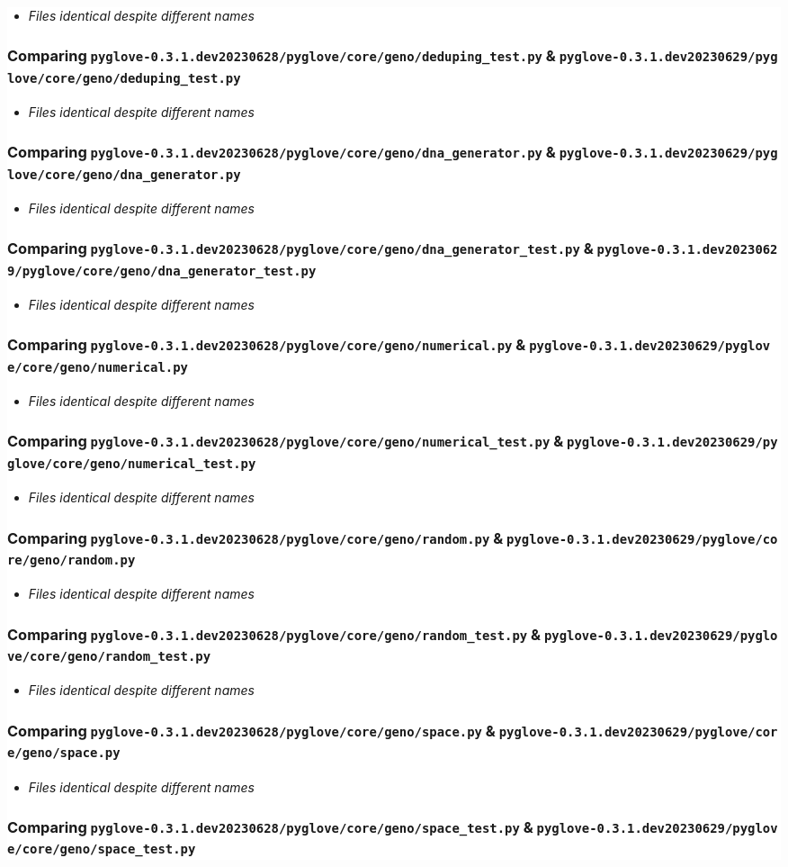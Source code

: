  * *Files identical despite different names*

### Comparing `pyglove-0.3.1.dev20230628/pyglove/core/geno/deduping_test.py` & `pyglove-0.3.1.dev20230629/pyglove/core/geno/deduping_test.py`

 * *Files identical despite different names*

### Comparing `pyglove-0.3.1.dev20230628/pyglove/core/geno/dna_generator.py` & `pyglove-0.3.1.dev20230629/pyglove/core/geno/dna_generator.py`

 * *Files identical despite different names*

### Comparing `pyglove-0.3.1.dev20230628/pyglove/core/geno/dna_generator_test.py` & `pyglove-0.3.1.dev20230629/pyglove/core/geno/dna_generator_test.py`

 * *Files identical despite different names*

### Comparing `pyglove-0.3.1.dev20230628/pyglove/core/geno/numerical.py` & `pyglove-0.3.1.dev20230629/pyglove/core/geno/numerical.py`

 * *Files identical despite different names*

### Comparing `pyglove-0.3.1.dev20230628/pyglove/core/geno/numerical_test.py` & `pyglove-0.3.1.dev20230629/pyglove/core/geno/numerical_test.py`

 * *Files identical despite different names*

### Comparing `pyglove-0.3.1.dev20230628/pyglove/core/geno/random.py` & `pyglove-0.3.1.dev20230629/pyglove/core/geno/random.py`

 * *Files identical despite different names*

### Comparing `pyglove-0.3.1.dev20230628/pyglove/core/geno/random_test.py` & `pyglove-0.3.1.dev20230629/pyglove/core/geno/random_test.py`

 * *Files identical despite different names*

### Comparing `pyglove-0.3.1.dev20230628/pyglove/core/geno/space.py` & `pyglove-0.3.1.dev20230629/pyglove/core/geno/space.py`

 * *Files identical despite different names*

### Comparing `pyglove-0.3.1.dev20230628/pyglove/core/geno/space_test.py` & `pyglove-0.3.1.dev20230629/pyglove/core/geno/space_test.py`
